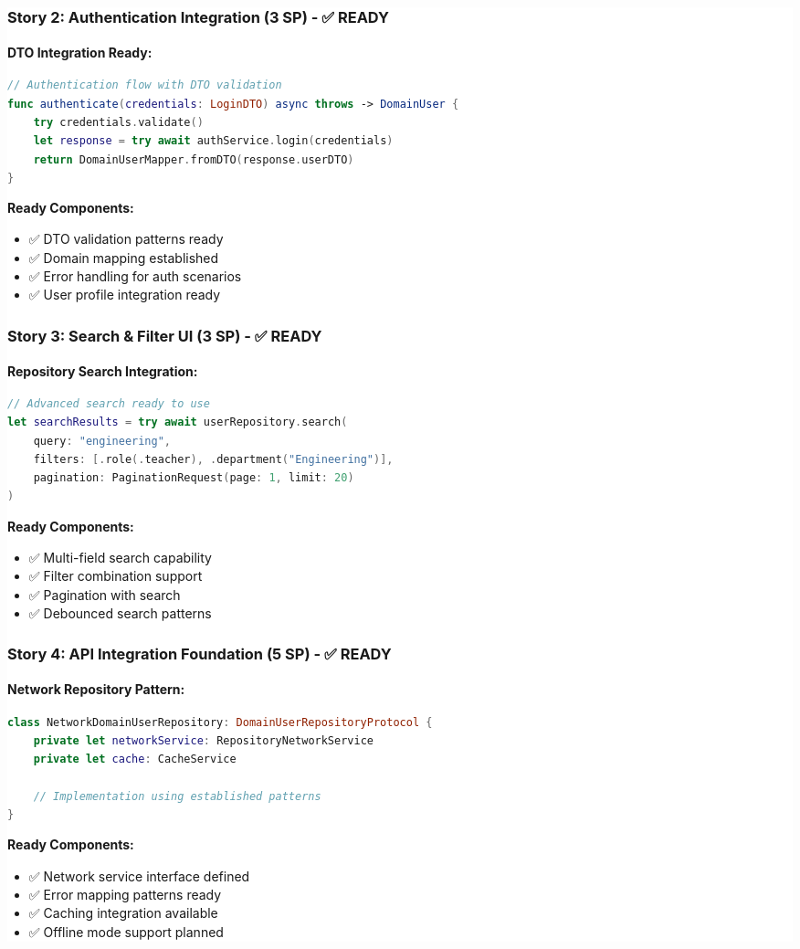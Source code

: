 ### Story 2: Authentication Integration (3 SP) - ✅ READY

**DTO Integration Ready:**
```swift
// Authentication flow with DTO validation
func authenticate(credentials: LoginDTO) async throws -> DomainUser {
    try credentials.validate()
    let response = try await authService.login(credentials)
    return DomainUserMapper.fromDTO(response.userDTO)
}
```

**Ready Components:**
- ✅ DTO validation patterns ready
- ✅ Domain mapping established
- ✅ Error handling for auth scenarios
- ✅ User profile integration ready

### Story 3: Search & Filter UI (3 SP) - ✅ READY

**Repository Search Integration:**
```swift
// Advanced search ready to use
let searchResults = try await userRepository.search(
    query: "engineering",
    filters: [.role(.teacher), .department("Engineering")],
    pagination: PaginationRequest(page: 1, limit: 20)
)
```

**Ready Components:**
- ✅ Multi-field search capability
- ✅ Filter combination support
- ✅ Pagination with search
- ✅ Debounced search patterns

### Story 4: API Integration Foundation (5 SP) - ✅ READY

**Network Repository Pattern:**
```swift
class NetworkDomainUserRepository: DomainUserRepositoryProtocol {
    private let networkService: RepositoryNetworkService
    private let cache: CacheService
    
    // Implementation using established patterns
}
```

**Ready Components:**
- ✅ Network service interface defined
- ✅ Error mapping patterns ready
- ✅ Caching integration available
- ✅ Offline mode support planned
